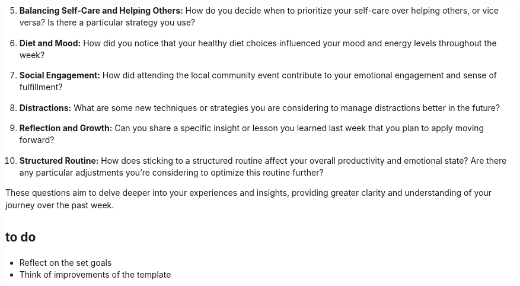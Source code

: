 5. **Balancing Self-Care and Helping Others:** How do you decide when to prioritize your self-care over helping others, or vice versa? Is there a particular strategy you use?

6. **Diet and Mood:** How did you notice that your healthy diet choices influenced your mood and energy levels throughout the week?

7. **Social Engagement:** How did attending the local community event contribute to your emotional engagement and sense of fulfillment?

8. **Distractions:** What are some new techniques or strategies you are considering to manage distractions better in the future?

9. **Reflection and Growth:** Can you share a specific insight or lesson you learned last week that you plan to apply moving forward?

10. **Structured Routine:** How does sticking to a structured routine affect your overall productivity and emotional state? Are there any particular adjustments you’re considering to optimize this routine further?

These questions aim to delve deeper into your experiences and insights, providing greater clarity and understanding of your journey over the past week.

## to do

- Reflect on the set goals
- Think of improvements of the template
